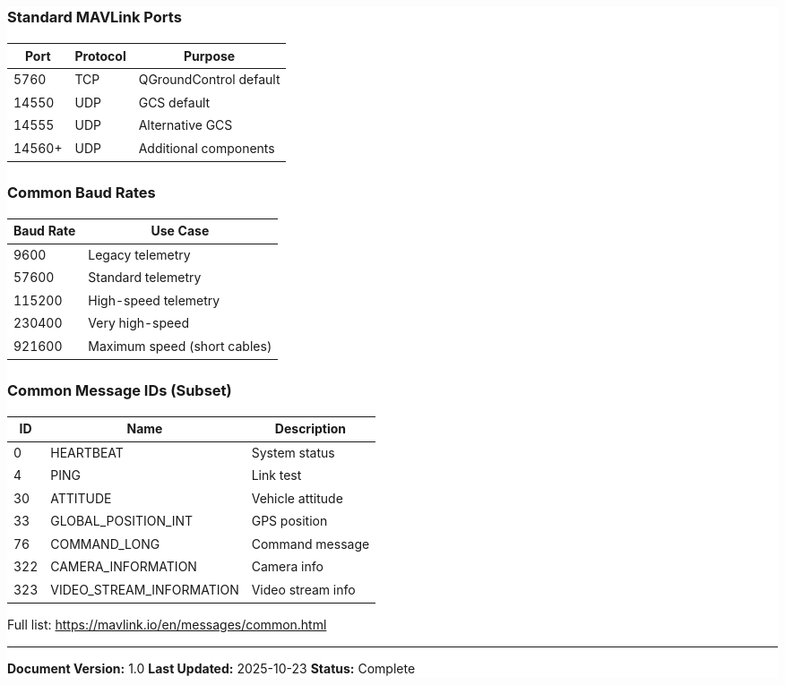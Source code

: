 ### Standard MAVLink Ports

| Port | Protocol | Purpose |
|------|----------|---------|
| 5760 | TCP | QGroundControl default |
| 14550 | UDP | GCS default |
| 14555 | UDP | Alternative GCS |
| 14560+ | UDP | Additional components |

### Common Baud Rates

| Baud Rate | Use Case |
|-----------|----------|
| 9600 | Legacy telemetry |
| 57600 | Standard telemetry |
| 115200 | High-speed telemetry |
| 230400 | Very high-speed |
| 921600 | Maximum speed (short cables) |

### Common Message IDs (Subset)

| ID | Name | Description |
|----|------|-------------|
| 0 | HEARTBEAT | System status |
| 4 | PING | Link test |
| 30 | ATTITUDE | Vehicle attitude |
| 33 | GLOBAL_POSITION_INT | GPS position |
| 76 | COMMAND_LONG | Command message |
| 322 | CAMERA_INFORMATION | Camera info |
| 323 | VIDEO_STREAM_INFORMATION | Video stream info |

Full list: https://mavlink.io/en/messages/common.html

---

**Document Version:** 1.0
**Last Updated:** 2025-10-23
**Status:** Complete
